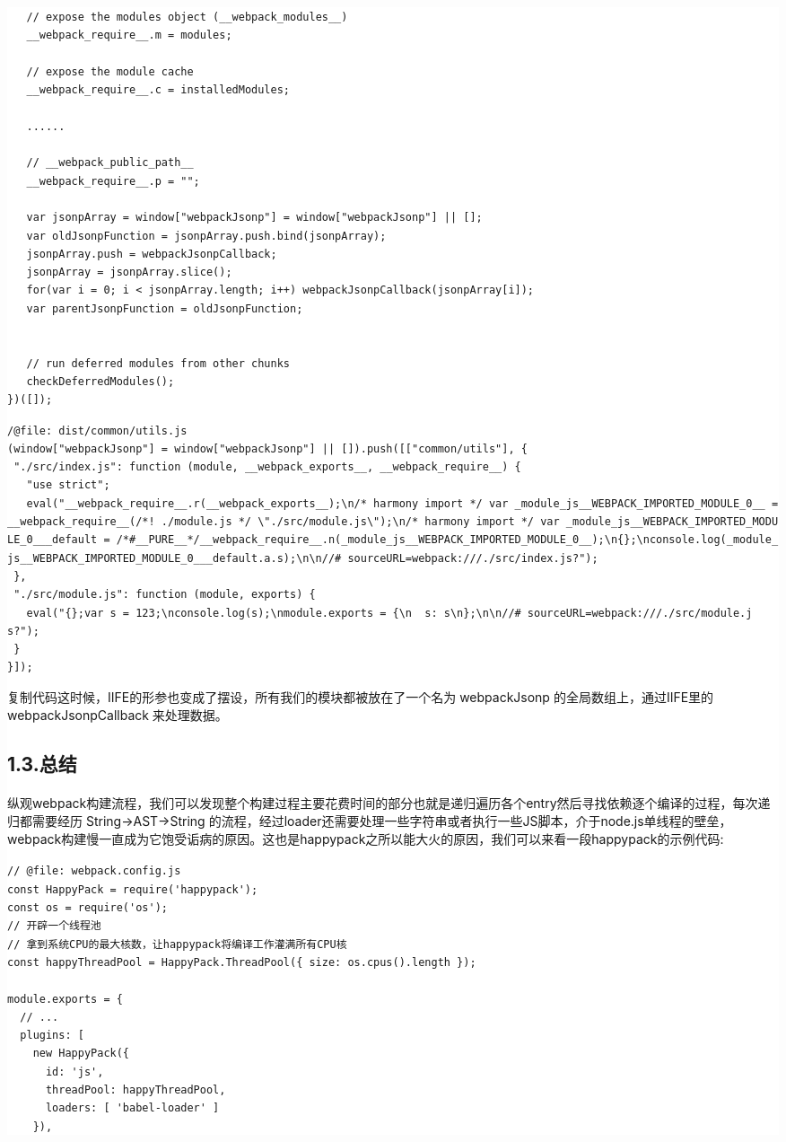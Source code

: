  ```
 	// expose the modules object (__webpack_modules__)
 	__webpack_require__.m = modules;

 	// expose the module cache
 	__webpack_require__.c = installedModules;

 	......

 	// __webpack_public_path__
 	__webpack_require__.p = "";

 	var jsonpArray = window["webpackJsonp"] = window["webpackJsonp"] || [];
 	var oldJsonpFunction = jsonpArray.push.bind(jsonpArray);
 	jsonpArray.push = webpackJsonpCallback;
 	jsonpArray = jsonpArray.slice();
 	for(var i = 0; i < jsonpArray.length; i++) webpackJsonpCallback(jsonpArray[i]);
 	var parentJsonpFunction = oldJsonpFunction;


 	// run deferred modules from other chunks
 	checkDeferredModules();
 })([]);
 ```
 ```
/@file: dist/common/utils.js
(window["webpackJsonp"] = window["webpackJsonp"] || []).push([["common/utils"], {
  "./src/index.js": function (module, __webpack_exports__, __webpack_require__) {
    "use strict";
    eval("__webpack_require__.r(__webpack_exports__);\n/* harmony import */ var _module_js__WEBPACK_IMPORTED_MODULE_0__ = __webpack_require__(/*! ./module.js */ \"./src/module.js\");\n/* harmony import */ var _module_js__WEBPACK_IMPORTED_MODULE_0___default = /*#__PURE__*/__webpack_require__.n(_module_js__WEBPACK_IMPORTED_MODULE_0__);\n{};\nconsole.log(_module_js__WEBPACK_IMPORTED_MODULE_0___default.a.s);\n\n//# sourceURL=webpack:///./src/index.js?");
  },
  "./src/module.js": function (module, exports) {
    eval("{};var s = 123;\nconsole.log(s);\nmodule.exports = {\n  s: s\n};\n\n//# sourceURL=webpack:///./src/module.js?");
  }
}]);
```
复制代码这时候，IIFE的形参也变成了摆设，所有我们的模块都被放在了一个名为 webpackJsonp 的全局数组上，通过IIFE里的 webpackJsonpCallback 来处理数据。
## 1.3.总结
纵观webpack构建流程，我们可以发现整个构建过程主要花费时间的部分也就是递归遍历各个entry然后寻找依赖逐个编译的过程，每次递归都需要经历 String->AST->String 的流程，经过loader还需要处理一些字符串或者执行一些JS脚本，介于node.js单线程的壁垒，webpack构建慢一直成为它饱受诟病的原因。这也是happypack之所以能大火的原因，我们可以来看一段happypack的示例代码:
```
// @file: webpack.config.js
const HappyPack = require('happypack');
const os = require('os');
// 开辟一个线程池
// 拿到系统CPU的最大核数，让happypack将编译工作灌满所有CPU核
const happyThreadPool = HappyPack.ThreadPool({ size: os.cpus().length });

module.exports = {
  // ...
  plugins: [
    new HappyPack({
      id: 'js',
      threadPool: happyThreadPool,
      loaders: [ 'babel-loader' ]
    }),

```